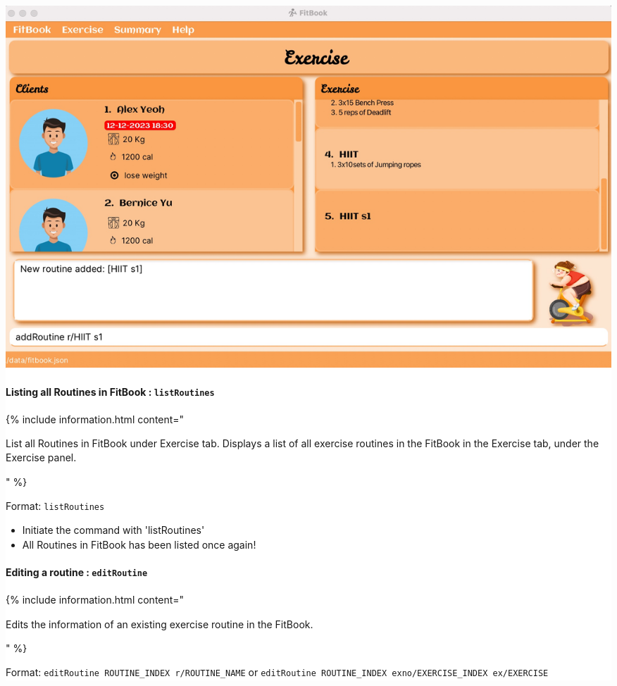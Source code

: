 ![AddRoutine](images/AddRoutineUG.png)

<div style="page-break-after: always;"></div>

#### Listing all Routines in FitBook : `listRoutines`

{% include information.html content="

List all Routines in FitBook under Exercise tab.
Displays a list of all exercise routines in the FitBook in the Exercise tab, under the Exercise panel.

" %}


Format: `listRoutines`

* Initiate the command with 'listRoutines'
* All Routines in FitBook has been listed once again!

#### Editing a routine : `editRoutine`

{% include information.html content="

Edits the information of an existing exercise routine in the FitBook.

" %}


Format: `editRoutine ROUTINE_INDEX r/ROUTINE_NAME` or `editRoutine ROUTINE_INDEX exno/EXERCISE_INDEX ex/EXERCISE`
